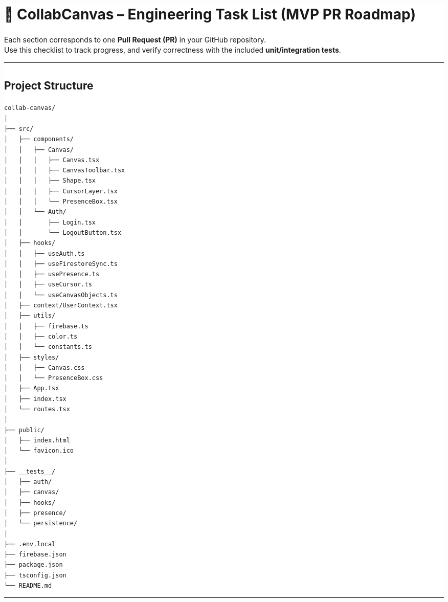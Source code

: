 # 🧩 CollabCanvas – Engineering Task List (MVP PR Roadmap)

Each section corresponds to one **Pull Request (PR)** in your GitHub repository.  
Use this checklist to track progress, and verify correctness with the included **unit/integration tests**.

---

## **Project Structure**

```
collab-canvas/
│
├── src/
│   ├── components/
│   │   ├── Canvas/
│   │   │   ├── Canvas.tsx
│   │   │   ├── CanvasToolbar.tsx
│   │   │   ├── Shape.tsx
│   │   │   ├── CursorLayer.tsx
│   │   │   └── PresenceBox.tsx
│   │   └── Auth/
│   │       ├── Login.tsx
│   │       └── LogoutButton.tsx
│   ├── hooks/
│   │   ├── useAuth.ts
│   │   ├── useFirestoreSync.ts
│   │   ├── usePresence.ts
│   │   ├── useCursor.ts
│   │   └── useCanvasObjects.ts
│   ├── context/UserContext.tsx
│   ├── utils/
│   │   ├── firebase.ts
│   │   ├── color.ts
│   │   └── constants.ts
│   ├── styles/
│   │   ├── Canvas.css
│   │   └── PresenceBox.css
│   ├── App.tsx
│   ├── index.tsx
│   └── routes.tsx
│
├── public/
│   ├── index.html
│   └── favicon.ico
│
├── __tests__/
│   ├── auth/
│   ├── canvas/
│   ├── hooks/
│   ├── presence/
│   └── persistence/
│
├── .env.local
├── firebase.json
├── package.json
├── tsconfig.json
└── README.md
```

---